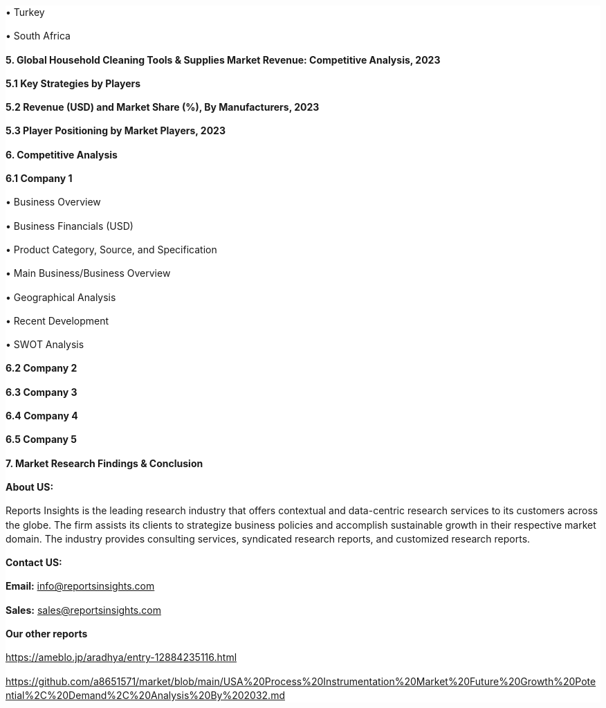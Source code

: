 • Turkey

• South Africa

<strong>5. Global Household Cleaning Tools & Supplies Market Revenue: Competitive Analysis, 2023</strong>

<strong>5.1 Key Strategies by Players</strong>

<strong>5.2 Revenue (USD) and Market Share (%), By Manufacturers, 2023</strong>

<strong>5.3 Player Positioning by Market Players, 2023</strong>

<strong>6. Competitive Analysis</strong>

<strong>6.1 Company 1</strong>

• Business Overview

• Business Financials (USD)

• Product Category, Source, and Specification

• Main Business/Business Overview

• Geographical Analysis

• Recent Development

• SWOT Analysis

<strong>6.2 Company 2</strong>

<strong>6.3 Company 3</strong>

<strong>6.4 Company 4</strong>

<strong>6.5 Company 5</strong>

<strong>7. Market Research Findings &amp; Conclusion</strong>

<strong>About US:</strong>

Reports Insights is the leading research industry that offers contextual and data-centric research services to its customers across the globe. The firm assists its clients to strategize business policies and accomplish sustainable growth in their respective market domain. The industry provides consulting services, syndicated research reports, and customized research reports.

<strong>Contact US:</strong>

<p class=""""><b>Email:</b> <a href=mailto:info@reportsinsights.com>info@reportsinsights.com</a></p>
<p class=""""><b>Sales:</b> <a href=mailto:sales@reportsinsights.com>sales@reportsinsights.com</a></p>

<strong>Our other reports</strong>

<a href=https://ameblo.jp/aradhya/entry-12884235116.html>https://ameblo.jp/aradhya/entry-12884235116.html</a>

<a href=https://github.com/a8651571/market/blob/main/USA%20Process%20Instrumentation%20Market%20Future%20Growth%20Potential%2C%20Demand%2C%20Analysis%20By%202032.md>https://github.com/a8651571/market/blob/main/USA%20Process%20Instrumentation%20Market%20Future%20Growth%20Potential%2C%20Demand%2C%20Analysis%20By%202032.md</a>
